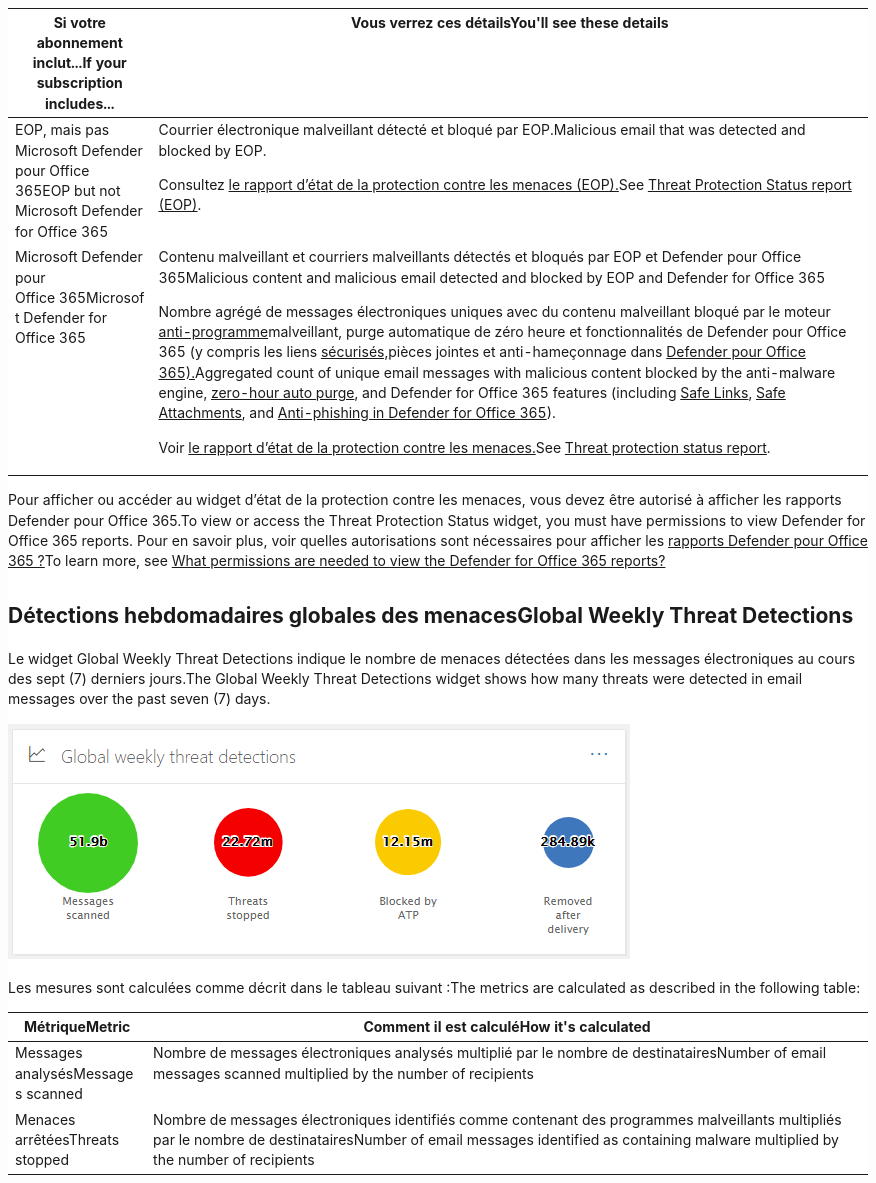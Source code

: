 |<span data-ttu-id="81dc4-135">Si votre abonnement inclut...</span><span class="sxs-lookup"><span data-stu-id="81dc4-135">If your subscription includes...</span></span>|<span data-ttu-id="81dc4-136">Vous verrez ces détails</span><span class="sxs-lookup"><span data-stu-id="81dc4-136">You'll see these details</span></span>|
|---|---|
|<span data-ttu-id="81dc4-137">EOP, mais pas Microsoft Defender pour Office 365</span><span class="sxs-lookup"><span data-stu-id="81dc4-137">EOP but not Microsoft Defender for Office 365</span></span>|<span data-ttu-id="81dc4-138">Courrier électronique malveillant détecté et bloqué par EOP.</span><span class="sxs-lookup"><span data-stu-id="81dc4-138">Malicious email that was detected and blocked by EOP.</span></span><p> <span data-ttu-id="81dc4-139">Consultez [le rapport d’état de la protection contre les menaces (EOP).](view-email-security-reports.md#threat-protection-status-report)</span><span class="sxs-lookup"><span data-stu-id="81dc4-139">See [Threat Protection Status report (EOP)](view-email-security-reports.md#threat-protection-status-report).</span></span>|
|<span data-ttu-id="81dc4-140">Microsoft Defender pour Office 365</span><span class="sxs-lookup"><span data-stu-id="81dc4-140">Microsoft Defender for Office 365</span></span>|<span data-ttu-id="81dc4-141">Contenu malveillant et courriers malveillants détectés et bloqués par EOP et Defender pour Office 365</span><span class="sxs-lookup"><span data-stu-id="81dc4-141">Malicious content and malicious email detected and blocked by EOP and Defender for Office 365</span></span> <p> <span data-ttu-id="81dc4-142">Nombre agrégé de messages électroniques uniques avec du contenu malveillant bloqué par le moteur [anti-programme](zero-hour-auto-purge.md)malveillant, [](safe-links.md)purge automatique de zéro heure et fonctionnalités de Defender pour Office 365 (y compris les liens [sécurisés,](safe-attachments.md)pièces jointes et anti-hameçonnage dans [Defender pour Office 365).](set-up-anti-phishing-policies.md#exclusive-settings-in-anti-phishing-policies-in-microsoft-defender-for-office-365)</span><span class="sxs-lookup"><span data-stu-id="81dc4-142">Aggregated count of unique email messages with malicious content blocked by the anti-malware engine, [zero-hour auto purge](zero-hour-auto-purge.md), and Defender for Office 365 features (including [Safe Links](safe-links.md), [Safe Attachments](safe-attachments.md), and [Anti-phishing in Defender for Office 365](set-up-anti-phishing-policies.md#exclusive-settings-in-anti-phishing-policies-in-microsoft-defender-for-office-365)).</span></span> <p> <span data-ttu-id="81dc4-143">Voir [le rapport d’état de la protection contre les menaces.](view-reports-for-mdo.md#threat-protection-status-report)</span><span class="sxs-lookup"><span data-stu-id="81dc4-143">See [Threat protection status report](view-reports-for-mdo.md#threat-protection-status-report).</span></span>|

<span data-ttu-id="81dc4-144">Pour afficher ou accéder au widget d’état de la protection contre les menaces, vous devez être autorisé à afficher les rapports Defender pour Office 365.</span><span class="sxs-lookup"><span data-stu-id="81dc4-144">To view or access the Threat Protection Status widget, you must have permissions to view Defender for Office 365 reports.</span></span> <span data-ttu-id="81dc4-145">Pour en savoir plus, voir quelles autorisations sont nécessaires pour afficher les [rapports Defender pour Office 365 ?](view-reports-for-mdo.md#what-permissions-are-needed-to-view-the-defender-for-office-365-reports)</span><span class="sxs-lookup"><span data-stu-id="81dc4-145">To learn more, see [What permissions are needed to view the Defender for Office 365 reports?](view-reports-for-mdo.md#what-permissions-are-needed-to-view-the-defender-for-office-365-reports)</span></span>

## <a name="global-weekly-threat-detections"></a><span data-ttu-id="81dc4-146">Détections hebdomadaires globales des menaces</span><span class="sxs-lookup"><span data-stu-id="81dc4-146">Global Weekly Threat Detections</span></span>

<span data-ttu-id="81dc4-147">Le widget Global Weekly Threat Detections indique le nombre de menaces détectées dans les messages électroniques au cours des sept (7) derniers jours.</span><span class="sxs-lookup"><span data-stu-id="81dc4-147">The Global Weekly Threat Detections widget shows how many threats were detected in email messages over the past seven (7) days.</span></span>

![Widget Global Weekly Threat Detections](../../media/globalweeklythreatdetections.png)

<span data-ttu-id="81dc4-149">Les mesures sont calculées comme décrit dans le tableau suivant :</span><span class="sxs-lookup"><span data-stu-id="81dc4-149">The metrics are calculated as described in the following table:</span></span>

|<span data-ttu-id="81dc4-150">Métrique</span><span class="sxs-lookup"><span data-stu-id="81dc4-150">Metric</span></span>|<span data-ttu-id="81dc4-151">Comment il est calculé</span><span class="sxs-lookup"><span data-stu-id="81dc4-151">How it's calculated</span></span>|
|---|---|
|<span data-ttu-id="81dc4-152">Messages analysés</span><span class="sxs-lookup"><span data-stu-id="81dc4-152">Messages scanned</span></span>|<span data-ttu-id="81dc4-153">Nombre de messages électroniques analysés multiplié par le nombre de destinataires</span><span class="sxs-lookup"><span data-stu-id="81dc4-153">Number of email messages scanned multiplied by the number of recipients</span></span>|
|<span data-ttu-id="81dc4-154">Menaces arrêtées</span><span class="sxs-lookup"><span data-stu-id="81dc4-154">Threats stopped</span></span>|<span data-ttu-id="81dc4-155">Nombre de messages électroniques identifiés comme contenant des programmes malveillants multipliés par le nombre de destinataires</span><span class="sxs-lookup"><span data-stu-id="81dc4-155">Number of email messages identified as containing malware multiplied by the number of recipients</span></span>|